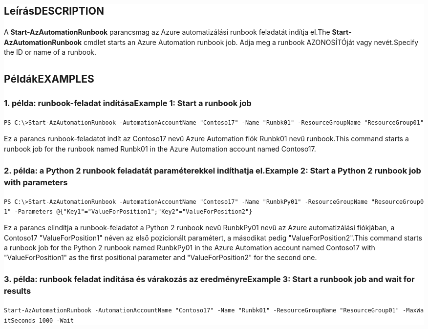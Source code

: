 ## <span data-ttu-id="c6627-107">Leírás</span><span class="sxs-lookup"><span data-stu-id="c6627-107">DESCRIPTION</span></span>
<span data-ttu-id="c6627-108">A **Start-AzAutomationRunbook** parancsmag az Azure automatizálási runbook feladatát indítja el.</span><span class="sxs-lookup"><span data-stu-id="c6627-108">The **Start-AzAutomationRunbook** cmdlet starts an Azure Automation runbook job.</span></span>
<span data-ttu-id="c6627-109">Adja meg a runbook AZONOSÍTÓját vagy nevét.</span><span class="sxs-lookup"><span data-stu-id="c6627-109">Specify the ID or name of a runbook.</span></span>

## <span data-ttu-id="c6627-110">Példák</span><span class="sxs-lookup"><span data-stu-id="c6627-110">EXAMPLES</span></span>

### <span data-ttu-id="c6627-111">1. példa: runbook-feladat indítása</span><span class="sxs-lookup"><span data-stu-id="c6627-111">Example 1: Start a runbook job</span></span>
```
PS C:\>Start-AzAutomationRunbook -AutomationAccountName "Contoso17" -Name "Runbk01" -ResourceGroupName "ResourceGroup01"
```

<span data-ttu-id="c6627-112">Ez a parancs runbook-feladatot indít az Contoso17 nevű Azure Automation fiók Runbk01 nevű runbook.</span><span class="sxs-lookup"><span data-stu-id="c6627-112">This command starts a runbook job for the runbook named Runbk01 in the Azure Automation account named Contoso17.</span></span>

### <span data-ttu-id="c6627-113">2. példa: a Python 2 runbook feladatát paraméterekkel indíthatja el.</span><span class="sxs-lookup"><span data-stu-id="c6627-113">Example 2: Start a Python 2 runbook job with parameters</span></span>
```
PS C:\>Start-AzAutomationRunbook -AutomationAccountName "Contoso17" -Name "RunbkPy01" -ResourceGroupName "ResourceGroup01" -Parameters @{"Key1"="ValueForPosition1";"Key2"="ValueForPosition2"}
```

<span data-ttu-id="c6627-114">Ez a parancs elindítja a runbook-feladatot a Python 2 runbook nevű RunbkPy01 nevű az Azure automatizálási fiókjában, a Contoso17 "ValueForPosition1" néven az első pozicionált paramétert, a másodikat pedig "ValueForPosition2".</span><span class="sxs-lookup"><span data-stu-id="c6627-114">This command starts a runbook job for the Python 2 runbook named RunbkPy01 in the Azure Automation account named Contoso17 with "ValueForPosition1" as the first positional parameter and "ValueForPosition2" for the second one.</span></span>

### <span data-ttu-id="c6627-115">3. példa: runbook feladat indítása és várakozás az eredményre</span><span class="sxs-lookup"><span data-stu-id="c6627-115">Example 3: Start a runbook job and wait for results</span></span>
```
Start-AzAutomationRunbook -AutomationAccountName "Contoso17" -Name "Runbk01" -ResourceGroupName "ResourceGroup01" -MaxWaitSeconds 1000 -Wait
```
